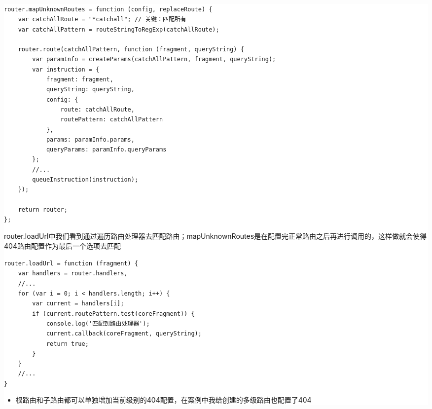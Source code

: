 

```
router.mapUnknownRoutes = function (config, replaceRoute) {
    var catchAllRoute = "*catchall"; // 关键：匹配所有
    var catchAllPattern = routeStringToRegExp(catchAllRoute);

    router.route(catchAllPattern, function (fragment, queryString) {
        var paramInfo = createParams(catchAllPattern, fragment, queryString);
        var instruction = {
            fragment: fragment,
            queryString: queryString,
            config: {
                route: catchAllRoute,
                routePattern: catchAllPattern
            },
            params: paramInfo.params,
            queryParams: paramInfo.queryParams
        };
        //...
        queueInstruction(instruction);
    });

    return router;
};
```


router.loadUrl中我们看到通过遍历路由处理器去匹配路由；mapUnknownRoutes是在配置完正常路由之后再进行调用的，这样做就会使得
404路由配置作为最后一个选项去匹配




```
router.loadUrl = function (fragment) {
    var handlers = router.handlers,
    //...
    for (var i = 0; i < handlers.length; i++) {
        var current = handlers[i];
        if (current.routePattern.test(coreFragment)) {
            console.log('匹配到路由处理器');
            current.callback(coreFragment, queryString);
            return true;
        }
    }
    //...
}
```





- 根路由和子路由都可以单独增加当前级别的404配置，在案例中我给创建的多级路由也配置了404